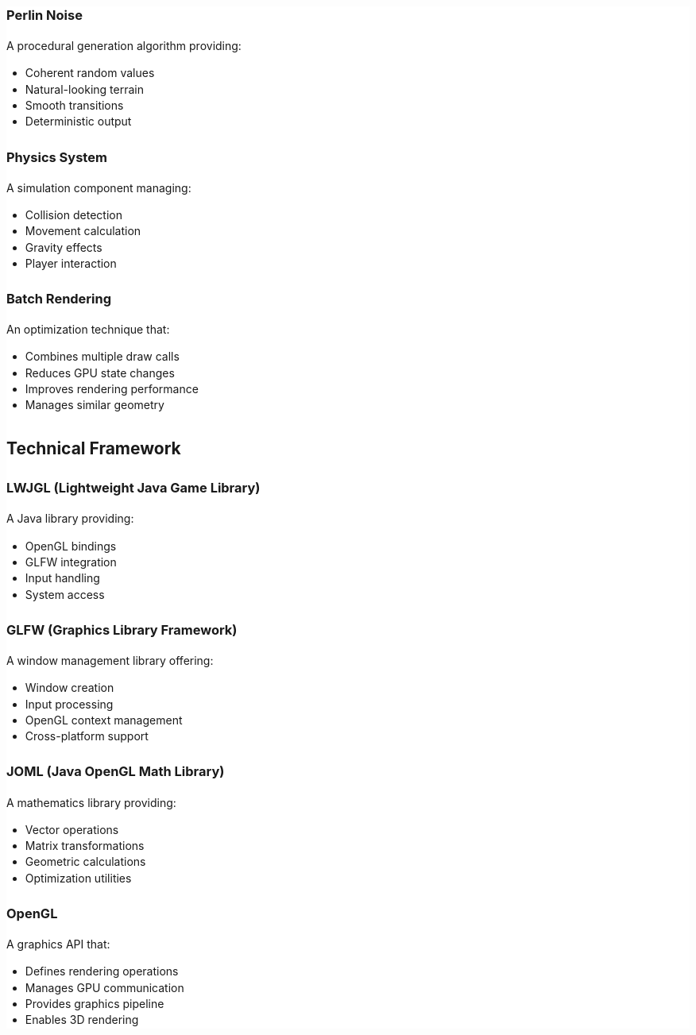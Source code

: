 ### Perlin Noise
A procedural generation algorithm providing:
- Coherent random values
- Natural-looking terrain
- Smooth transitions
- Deterministic output

### Physics System
A simulation component managing:
- Collision detection
- Movement calculation
- Gravity effects
- Player interaction

### Batch Rendering
An optimization technique that:
- Combines multiple draw calls
- Reduces GPU state changes
- Improves rendering performance
- Manages similar geometry

## Technical Framework

### LWJGL (Lightweight Java Game Library)
A Java library providing:
- OpenGL bindings
- GLFW integration
- Input handling
- System access

### GLFW (Graphics Library Framework)
A window management library offering:
- Window creation
- Input processing
- OpenGL context management
- Cross-platform support

### JOML (Java OpenGL Math Library)
A mathematics library providing:
- Vector operations
- Matrix transformations
- Geometric calculations
- Optimization utilities

### OpenGL
A graphics API that:
- Defines rendering operations
- Manages GPU communication
- Provides graphics pipeline
- Enables 3D rendering
